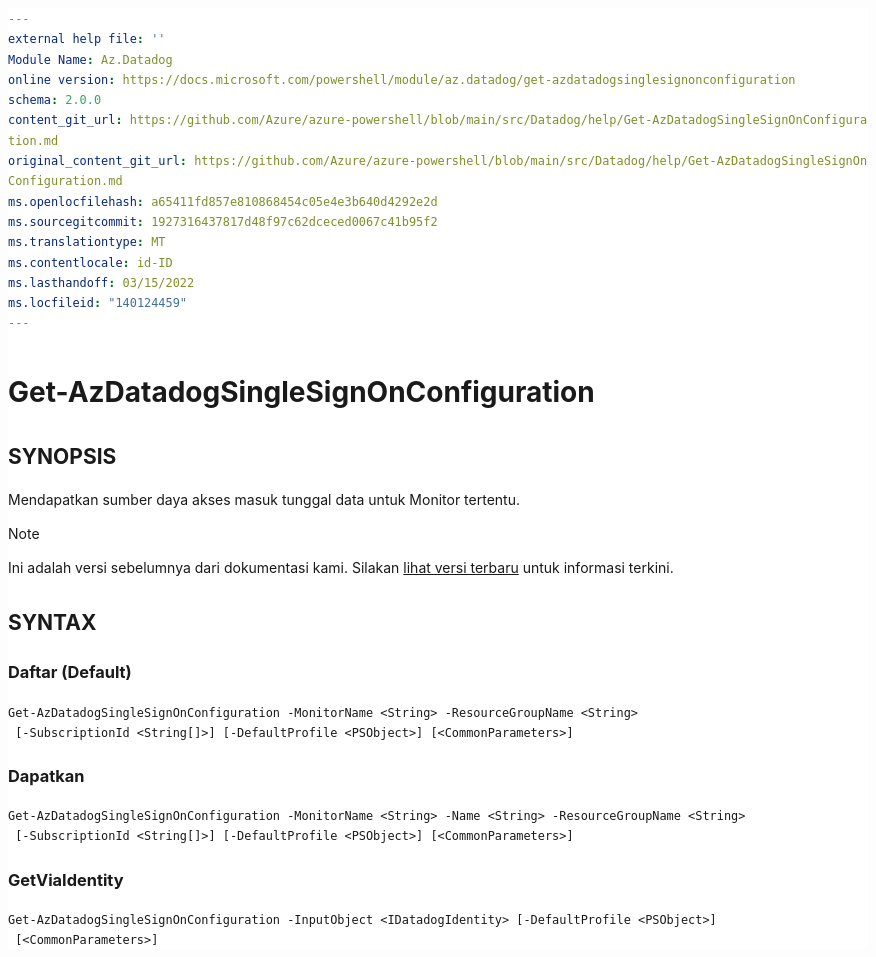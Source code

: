 ```yaml
---
external help file: ''
Module Name: Az.Datadog
online version: https://docs.microsoft.com/powershell/module/az.datadog/get-azdatadogsinglesignonconfiguration
schema: 2.0.0
content_git_url: https://github.com/Azure/azure-powershell/blob/main/src/Datadog/help/Get-AzDatadogSingleSignOnConfiguration.md
original_content_git_url: https://github.com/Azure/azure-powershell/blob/main/src/Datadog/help/Get-AzDatadogSingleSignOnConfiguration.md
ms.openlocfilehash: a65411fd857e810868454c05e4e3b640d4292e2d
ms.sourcegitcommit: 1927316437817d48f97c62dceced0067c41b95f2
ms.translationtype: MT
ms.contentlocale: id-ID
ms.lasthandoff: 03/15/2022
ms.locfileid: "140124459"
---
```

# Get-AzDatadogSingleSignOnConfiguration

## SYNOPSIS
Mendapatkan sumber daya akses masuk tunggal data untuk Monitor tertentu.

> [!NOTE]
>Ini adalah versi sebelumnya dari dokumentasi kami. Silakan [lihat versi terbaru](/powershell/module/az.datadog/get-azdatadogsinglesignonconfiguration) untuk informasi terkini.

## SYNTAX

### Daftar (Default)
```
Get-AzDatadogSingleSignOnConfiguration -MonitorName <String> -ResourceGroupName <String>
 [-SubscriptionId <String[]>] [-DefaultProfile <PSObject>] [<CommonParameters>]
```

### Dapatkan
```
Get-AzDatadogSingleSignOnConfiguration -MonitorName <String> -Name <String> -ResourceGroupName <String>
 [-SubscriptionId <String[]>] [-DefaultProfile <PSObject>] [<CommonParameters>]
```

### GetViaIdentity
```
Get-AzDatadogSingleSignOnConfiguration -InputObject <IDatadogIdentity> [-DefaultProfile <PSObject>]
 [<CommonParameters>]
```
